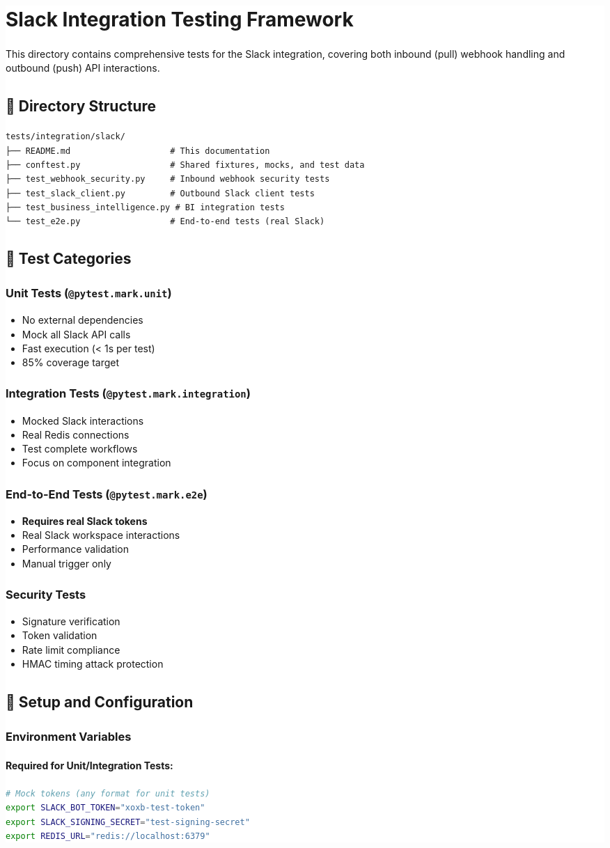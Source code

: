 # Slack Integration Testing Framework

This directory contains comprehensive tests for the Slack integration, covering both inbound (pull) webhook handling and outbound (push) API interactions.

## 📁 Directory Structure

```
tests/integration/slack/
├── README.md                    # This documentation
├── conftest.py                  # Shared fixtures, mocks, and test data
├── test_webhook_security.py     # Inbound webhook security tests
├── test_slack_client.py         # Outbound Slack client tests
├── test_business_intelligence.py # BI integration tests
└── test_e2e.py                  # End-to-end tests (real Slack)
```

## 🧪 Test Categories

### Unit Tests (`@pytest.mark.unit`)
- No external dependencies
- Mock all Slack API calls
- Fast execution (< 1s per test)
- 85% coverage target

### Integration Tests (`@pytest.mark.integration`)
- Mocked Slack interactions
- Real Redis connections
- Test complete workflows
- Focus on component integration

### End-to-End Tests (`@pytest.mark.e2e`)
- **Requires real Slack tokens**
- Real Slack workspace interactions
- Performance validation
- Manual trigger only

### Security Tests
- Signature verification
- Token validation
- Rate limit compliance
- HMAC timing attack protection

## 🔧 Setup and Configuration

### Environment Variables

#### Required for Unit/Integration Tests:
```bash
# Mock tokens (any format for unit tests)
export SLACK_BOT_TOKEN="xoxb-test-token"
export SLACK_SIGNING_SECRET="test-signing-secret" 
export REDIS_URL="redis://localhost:6379"
```
